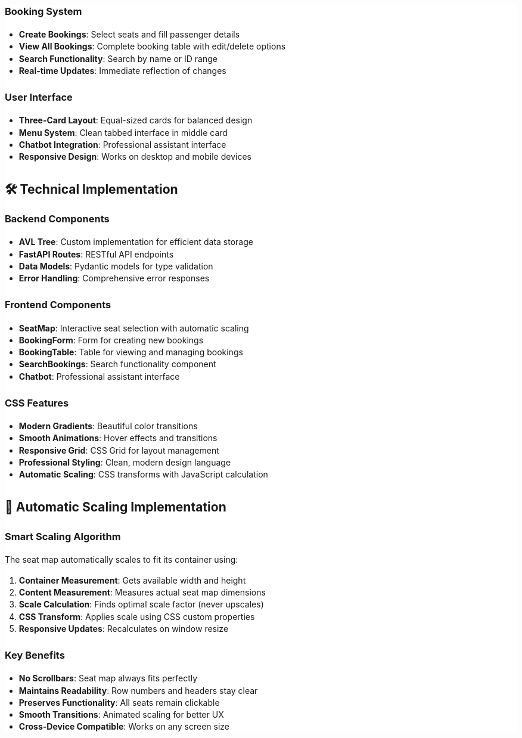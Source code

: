 ### Booking System
- **Create Bookings**: Select seats and fill passenger details
- **View All Bookings**: Complete booking table with edit/delete options
- **Search Functionality**: Search by name or ID range
- **Real-time Updates**: Immediate reflection of changes

### User Interface
- **Three-Card Layout**: Equal-sized cards for balanced design
- **Menu System**: Clean tabbed interface in middle card
- **Chatbot Integration**: Professional assistant interface
- **Responsive Design**: Works on desktop and mobile devices

## 🛠️ Technical Implementation

### Backend Components
- **AVL Tree**: Custom implementation for efficient data storage
- **FastAPI Routes**: RESTful API endpoints
- **Data Models**: Pydantic models for type validation
- **Error Handling**: Comprehensive error responses

### Frontend Components
- **SeatMap**: Interactive seat selection with automatic scaling
- **BookingForm**: Form for creating new bookings
- **BookingTable**: Table for viewing and managing bookings
- **SearchBookings**: Search functionality component
- **Chatbot**: Professional assistant interface

### CSS Features
- **Modern Gradients**: Beautiful color transitions
- **Smooth Animations**: Hover effects and transitions
- **Responsive Grid**: CSS Grid for layout management
- **Professional Styling**: Clean, modern design language
- **Automatic Scaling**: CSS transforms with JavaScript calculation

## 🎯 Automatic Scaling Implementation

### Smart Scaling Algorithm
The seat map automatically scales to fit its container using:

1. **Container Measurement**: Gets available width and height
2. **Content Measurement**: Measures actual seat map dimensions
3. **Scale Calculation**: Finds optimal scale factor (never upscales)
4. **CSS Transform**: Applies scale using CSS custom properties
5. **Responsive Updates**: Recalculates on window resize

### Key Benefits
- **No Scrollbars**: Seat map always fits perfectly
- **Maintains Readability**: Row numbers and headers stay clear
- **Preserves Functionality**: All seats remain clickable
- **Smooth Transitions**: Animated scaling for better UX
- **Cross-Device Compatible**: Works on any screen size
